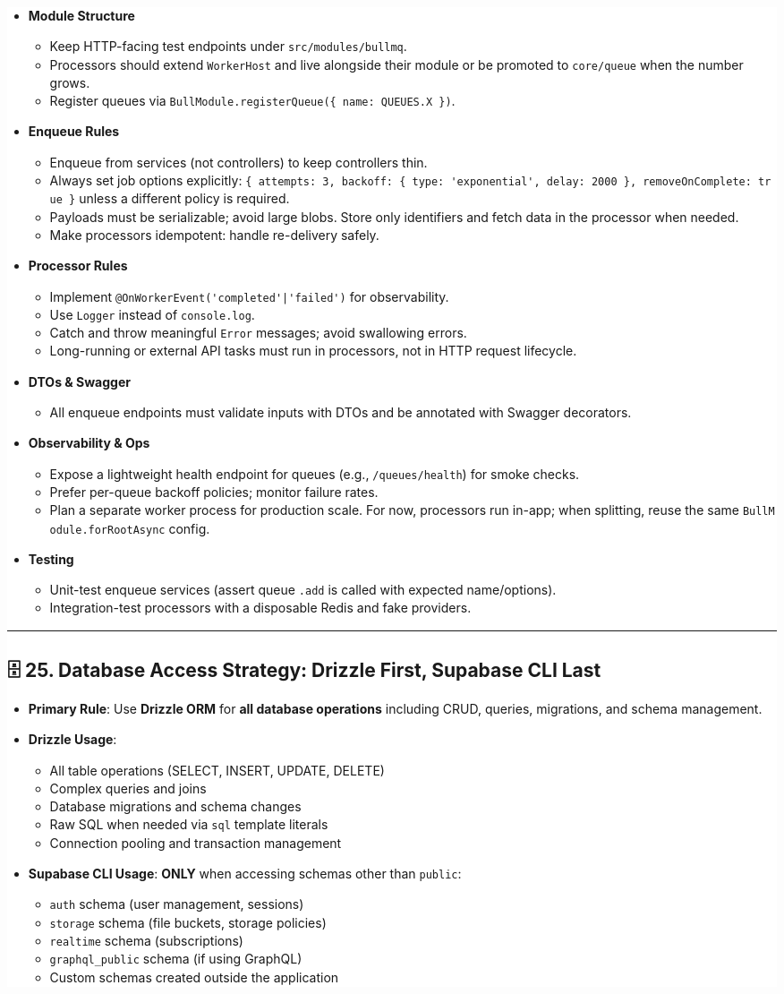 - **Module Structure**
  - Keep HTTP-facing test endpoints under `src/modules/bullmq`.
  - Processors should extend `WorkerHost` and live alongside their module or be promoted to `core/queue` when the number grows.
  - Register queues via `BullModule.registerQueue({ name: QUEUES.X })`.

- **Enqueue Rules**
  - Enqueue from services (not controllers) to keep controllers thin.
  - Always set job options explicitly: `{ attempts: 3, backoff: { type: 'exponential', delay: 2000 }, removeOnComplete: true }` unless a different policy is required.
  - Payloads must be serializable; avoid large blobs. Store only identifiers and fetch data in the processor when needed.
  - Make processors idempotent: handle re-delivery safely.

- **Processor Rules**
  - Implement `@OnWorkerEvent('completed'|'failed')` for observability.
  - Use `Logger` instead of `console.log`.
  - Catch and throw meaningful `Error` messages; avoid swallowing errors.
  - Long-running or external API tasks must run in processors, not in HTTP request lifecycle.

- **DTOs & Swagger**
  - All enqueue endpoints must validate inputs with DTOs and be annotated with Swagger decorators.

- **Observability & Ops**
  - Expose a lightweight health endpoint for queues (e.g., `/queues/health`) for smoke checks.
  - Prefer per-queue backoff policies; monitor failure rates.
  - Plan a separate worker process for production scale. For now, processors run in-app; when splitting, reuse the same `BullModule.forRootAsync` config.

- **Testing**
  - Unit-test enqueue services (assert queue `.add` is called with expected name/options).
  - Integration-test processors with a disposable Redis and fake providers.

---

## 🗄️ 25. Database Access Strategy: Drizzle First, Supabase CLI Last

- **Primary Rule**: Use **Drizzle ORM** for **all database operations** including CRUD, queries, migrations, and schema management.
- **Drizzle Usage**: 
  - All table operations (SELECT, INSERT, UPDATE, DELETE)
  - Complex queries and joins
  - Database migrations and schema changes
  - Raw SQL when needed via `sql` template literals
  - Connection pooling and transaction management

- **Supabase CLI Usage**: **ONLY** when accessing schemas other than `public`:
  - `auth` schema (user management, sessions)
  - `storage` schema (file buckets, storage policies)
  - `realtime` schema (subscriptions)
  - `graphql_public` schema (if using GraphQL)
  - Custom schemas created outside the application
